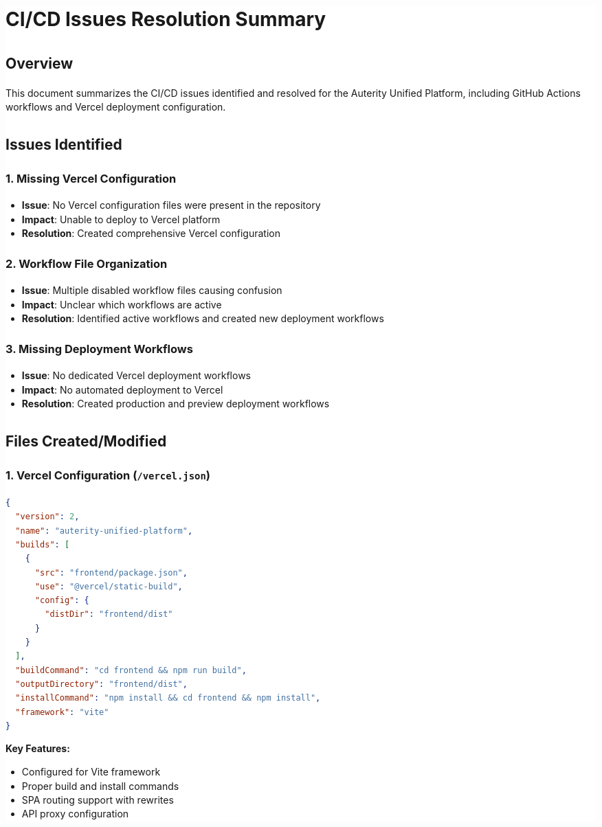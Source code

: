 # CI/CD Issues Resolution Summary

## Overview
This document summarizes the CI/CD issues identified and resolved for the Auterity Unified Platform, including GitHub Actions workflows and Vercel deployment configuration.

## Issues Identified

### 1. Missing Vercel Configuration
- **Issue**: No Vercel configuration files were present in the repository
- **Impact**: Unable to deploy to Vercel platform
- **Resolution**: Created comprehensive Vercel configuration

### 2. Workflow File Organization
- **Issue**: Multiple disabled workflow files causing confusion
- **Impact**: Unclear which workflows are active
- **Resolution**: Identified active workflows and created new deployment workflows

### 3. Missing Deployment Workflows
- **Issue**: No dedicated Vercel deployment workflows
- **Impact**: No automated deployment to Vercel
- **Resolution**: Created production and preview deployment workflows

## Files Created/Modified

### 1. Vercel Configuration (`/vercel.json`)
```json
{
  "version": 2,
  "name": "auterity-unified-platform",
  "builds": [
    {
      "src": "frontend/package.json",
      "use": "@vercel/static-build",
      "config": {
        "distDir": "frontend/dist"
      }
    }
  ],
  "buildCommand": "cd frontend && npm run build",
  "outputDirectory": "frontend/dist",
  "installCommand": "npm install && cd frontend && npm install",
  "framework": "vite"
}
```

**Key Features:**
- Configured for Vite framework
- Proper build and install commands
- SPA routing support with rewrites
- API proxy configuration
